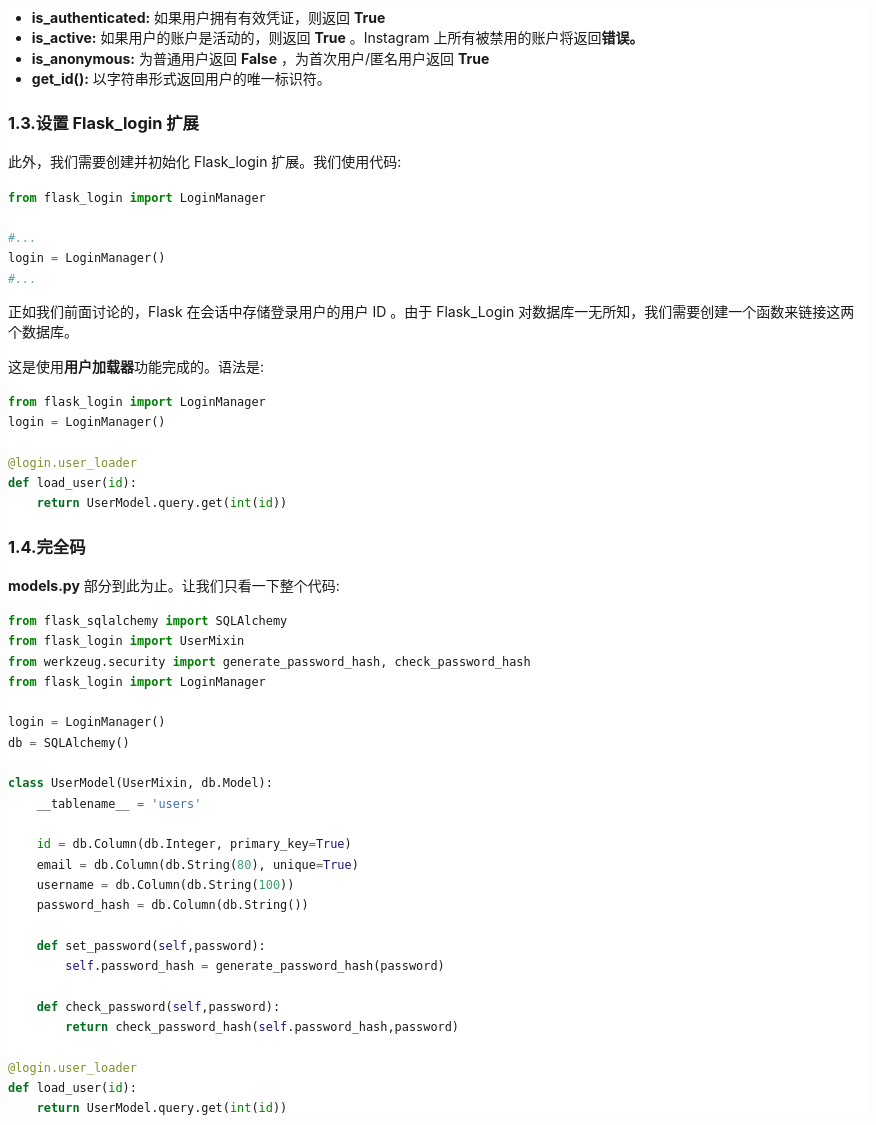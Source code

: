 *   **is_authenticated:** 如果用户拥有有效凭证，则返回 **True**
*   **is_active:** 如果用户的账户是活动的，则返回 **True** 。Instagram 上所有被禁用的账户将返回**错误。**
*   **is_anonymous:** 为普通用户返回 **False** ，为首次用户/匿名用户返回 **True**
*   **get_id():** 以字符串形式返回用户的唯一标识符。

### 1.3.设置 Flask_login 扩展

此外，我们需要创建并初始化 Flask_login 扩展。我们使用代码:

```py
from flask_login import LoginManager

#...
login = LoginManager()
#...

```

正如我们前面讨论的，Flask 在会话中存储登录用户的用户 ID 。由于 Flask_Login 对数据库一无所知，我们需要创建一个函数来链接这两个数据库。

这是使用**用户加载器**功能完成的。语法是:

```py
from flask_login import LoginManager
login = LoginManager()

@login.user_loader
def load_user(id):
    return UserModel.query.get(int(id))

```

### 1.4.完全码

**models.py** 部分到此为止。让我们只看一下整个代码:

```py
from flask_sqlalchemy import SQLAlchemy
from flask_login import UserMixin
from werkzeug.security import generate_password_hash, check_password_hash
from flask_login import LoginManager

login = LoginManager()
db = SQLAlchemy()

class UserModel(UserMixin, db.Model):
    __tablename__ = 'users'

    id = db.Column(db.Integer, primary_key=True)
    email = db.Column(db.String(80), unique=True)
    username = db.Column(db.String(100))
    password_hash = db.Column(db.String())

    def set_password(self,password):
        self.password_hash = generate_password_hash(password)

    def check_password(self,password):
        return check_password_hash(self.password_hash,password)

@login.user_loader
def load_user(id):
    return UserModel.query.get(int(id))

```
